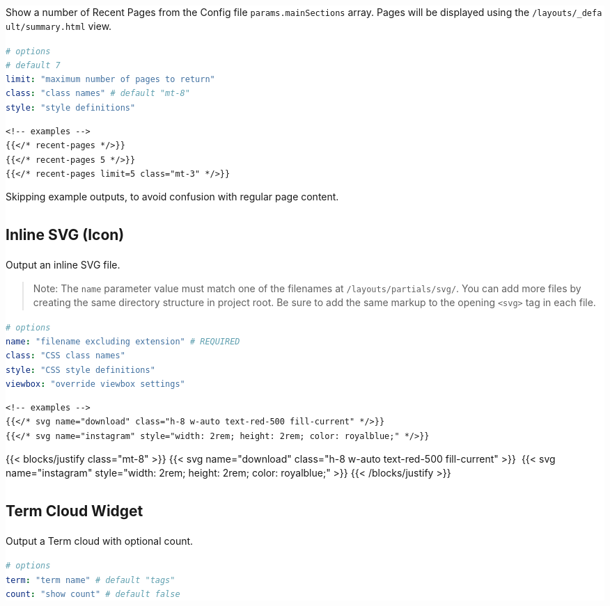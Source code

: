 Show a number of Recent Pages from the Config file `params.mainSections` array. Pages will be displayed using the `/layouts/_default/summary.html` view.

```yaml
# options
# default 7
limit: "maximum number of pages to return"
class: "class names" # default "mt-8"
style: "style definitions"
```

```markup
<!-- examples -->
{{</* recent-pages */>}}
{{</* recent-pages 5 */>}}
{{</* recent-pages limit=5 class="mt-3" */>}}
```

Skipping example outputs, to avoid confusion with regular page content.

## Inline SVG (Icon)

Output an inline SVG file.

> Note: The `name` parameter value must match one of the filenames at `/layouts/partials/svg/`. You can add more files by creating the same directory structure in project root. Be sure to add the same markup to the opening `<svg>` tag in each file.

```yaml
# options
name: "filename excluding extension" # REQUIRED
class: "CSS class names"
style: "CSS style definitions"
viewbox: "override viewbox settings"
```

```markup
<!-- examples -->
{{</* svg name="download" class="h-8 w-auto text-red-500 fill-current" */>}}
{{</* svg name="instagram" style="width: 2rem; height: 2rem; color: royalblue;" */>}}
```

{{< blocks/justify class="mt-8" >}}
{{< svg name="download" class="h-8 w-auto text-red-500 fill-current" >}}&nbsp;&nbsp;{{< svg name="instagram" style="width: 2rem; height: 2rem; color: royalblue;" >}}
{{< /blocks/justify >}}

## Term Cloud Widget

Output a Term cloud with optional count.

```yaml
# options
term: "term name" # default "tags"
count: "show count" # default false
```
